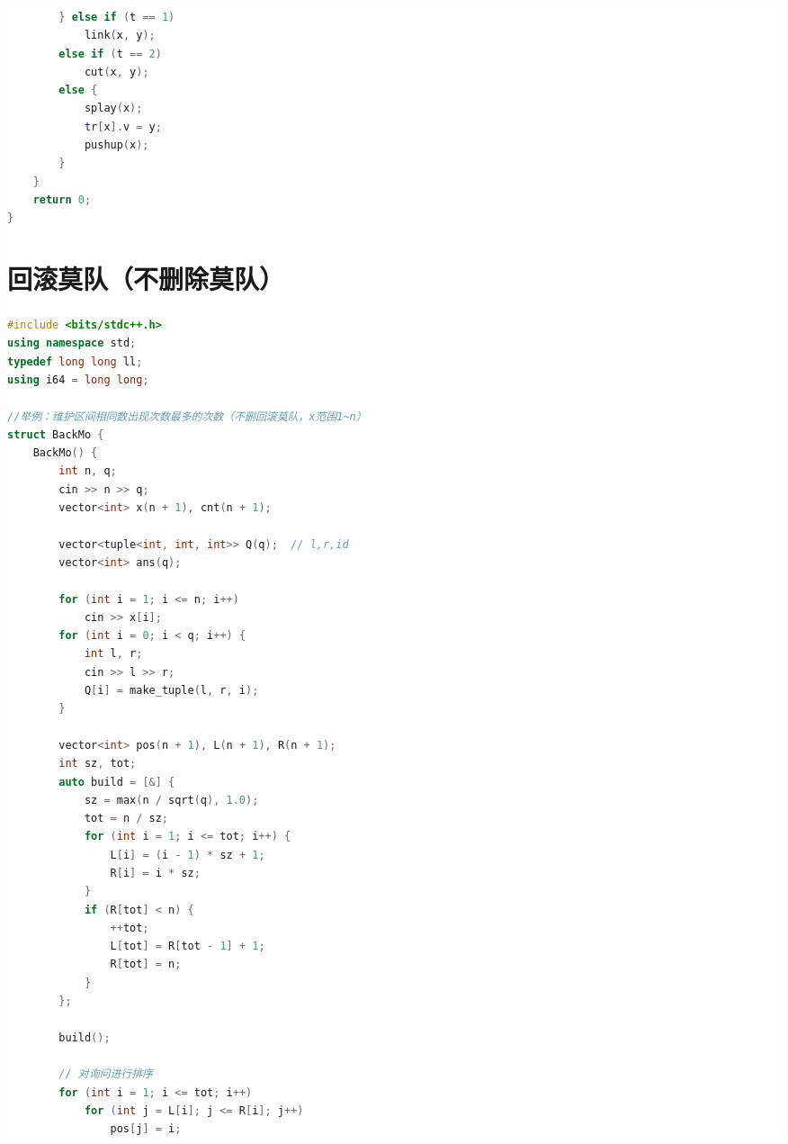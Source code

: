 ```cpp
        } else if (t == 1)
            link(x, y);
        else if (t == 2)
            cut(x, y);
        else {
            splay(x);
            tr[x].v = y;
            pushup(x);
        }
    }
    return 0;
}
```

# 回滚莫队（不删除莫队）

```cpp
#include <bits/stdc++.h>
using namespace std;
typedef long long ll;
using i64 = long long;

//举例：维护区间相同数出现次数最多的次数（不删回滚莫队，x范围1~n）
struct BackMo {
    BackMo() {
        int n, q;
        cin >> n >> q;
        vector<int> x(n + 1), cnt(n + 1);

        vector<tuple<int, int, int>> Q(q);  // l,r,id
        vector<int> ans(q);

        for (int i = 1; i <= n; i++)
            cin >> x[i];
        for (int i = 0; i < q; i++) {
            int l, r;
            cin >> l >> r;
            Q[i] = make_tuple(l, r, i);
        }

        vector<int> pos(n + 1), L(n + 1), R(n + 1);
        int sz, tot;
        auto build = [&] {
            sz = max(n / sqrt(q), 1.0);
            tot = n / sz;
            for (int i = 1; i <= tot; i++) {
                L[i] = (i - 1) * sz + 1;
                R[i] = i * sz;
            }
            if (R[tot] < n) {
                ++tot;
                L[tot] = R[tot - 1] + 1;
                R[tot] = n;
            }
        };

        build();

        // 对询问进行排序
        for (int i = 1; i <= tot; i++)
            for (int j = L[i]; j <= R[i]; j++)
                pos[j] = i;
```
